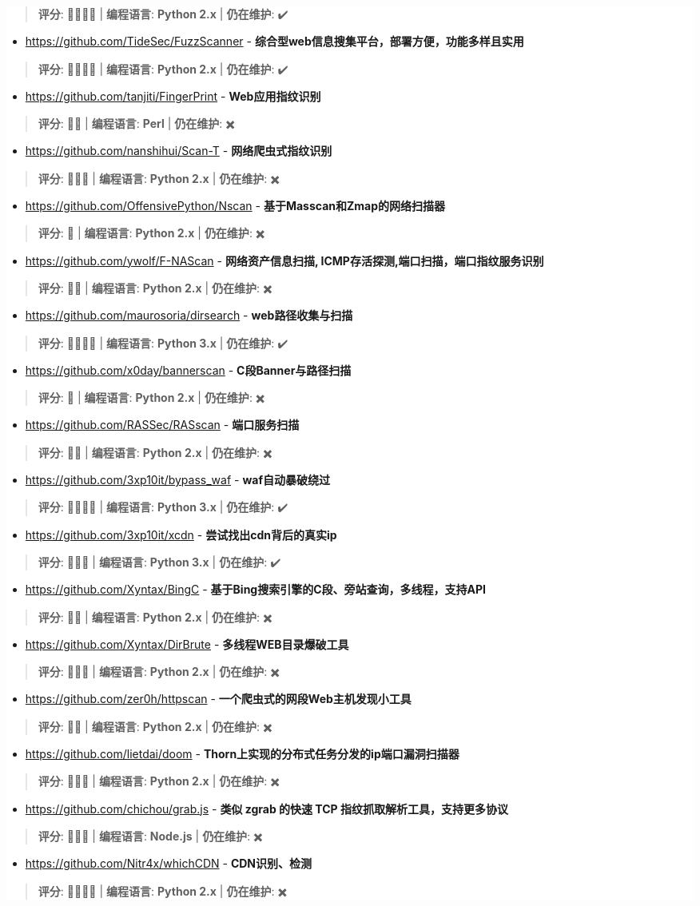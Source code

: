 > **评分**: 🌟🌟🌟🌟        |         **编程语言**: **Python 2.x**        |         **仍在维护**: ✔️

- https://github.com/TideSec/FuzzScanner - **综合型web信息搜集平台，部署方便，功能多样且实用**

> **评分**: 🌟🌟🌟🌟        |         **编程语言**: **Python 2.x**        |         **仍在维护**: ✔️

- https://github.com/tanjiti/FingerPrint - **Web应用指纹识别**

> **评分**: 🌟🌟        |         **编程语言**: **Perl**         |         **仍在维护**: ✖️

- https://github.com/nanshihui/Scan-T - **网络爬虫式指纹识别**

> **评分**: 🌟🌟🌟        |         **编程语言**: **Python 2.x**         |         **仍在维护**: ✖️

- https://github.com/OffensivePython/Nscan - **基于Masscan和Zmap的网络扫描器**

> **评分**: 🌟        |         **编程语言**: **Python 2.x**         |         **仍在维护**: ✖️

- https://github.com/ywolf/F-NAScan - **网络资产信息扫描, ICMP存活探测,端口扫描，端口指纹服务识别**

> **评分**: 🌟🌟        |         **编程语言**: **Python 2.x**         |         **仍在维护**: ✖️

- https://github.com/maurosoria/dirsearch - **web路径收集与扫描**

> **评分**: 🌟🌟🌟🌟        |         **编程语言**: **Python 3.x**         |         **仍在维护**: ✔️

- https://github.com/x0day/bannerscan - **C段Banner与路径扫描**

> **评分**: 🌟        |         **编程语言**: **Python 2.x**         |         **仍在维护**: ✖️

- https://github.com/RASSec/RASscan - **端口服务扫描**

> **评分**: 🌟🌟        |         **编程语言**: **Python 2.x**         |         **仍在维护**: ✖️

- https://github.com/3xp10it/bypass_waf - **waf自动暴破绕过**

> **评分**: 🌟🌟🌟🌟        |         **编程语言**: **Python 3.x**         |         **仍在维护**: ✔️

- https://github.com/3xp10it/xcdn - **尝试找出cdn背后的真实ip**

> **评分**: 🌟🌟🌟        |         **编程语言**: **Python 3.x**         |         **仍在维护**: ✔️

- https://github.com/Xyntax/BingC - **基于Bing搜索引擎的C段、旁站查询，多线程，支持API**

> **评分**: 🌟🌟        |         **编程语言**: **Python 2.x**         |         **仍在维护**: ✖️

- https://github.com/Xyntax/DirBrute - **多线程WEB目录爆破工具**

> **评分**: 🌟🌟🌟        |         **编程语言**: **Python 2.x**         |         **仍在维护**: ✖️

- https://github.com/zer0h/httpscan - **一个爬虫式的网段Web主机发现小工具**

> **评分**: 🌟🌟        |         **编程语言**: **Python 2.x**         |         **仍在维护**: ✖️

- https://github.com/lietdai/doom  - **Thorn上实现的分布式任务分发的ip端口漏洞扫描器**

> **评分**: 🌟🌟🌟         |         **编程语言**: **Python 2.x**         |         **仍在维护**: ✖️

- https://github.com/chichou/grab.js  - **类似 zgrab 的快速 TCP 指纹抓取解析工具，支持更多协议**

> **评分**: 🌟🌟🌟         |         **编程语言**: **Node.js**         |         **仍在维护**: ✖️

- https://github.com/Nitr4x/whichCDN - **CDN识别、检测**

> **评分**: 🌟🌟🌟🌟         |         **编程语言**: **Python 2.x**         |         **仍在维护**: ✖️
